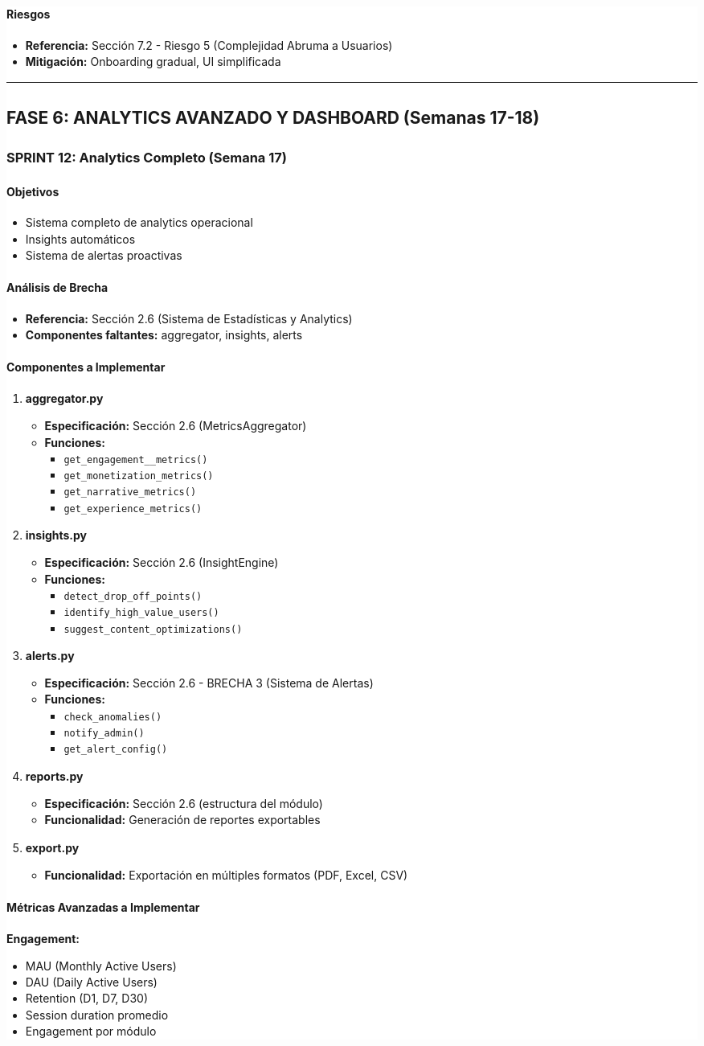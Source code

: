 #### Riesgos
- **Referencia:** Sección 7.2 - Riesgo 5 (Complejidad Abruma a Usuarios)
- **Mitigación:** Onboarding gradual, UI simplificada

---

## FASE 6: ANALYTICS AVANZADO Y DASHBOARD (Semanas 17-18)

### SPRINT 12: Analytics Completo (Semana 17)

#### Objetivos
- Sistema completo de analytics operacional
- Insights automáticos
- Sistema de alertas proactivas

#### Análisis de Brecha
- **Referencia:** Sección 2.6 (Sistema de Estadísticas y Analytics)
- **Componentes faltantes:** aggregator, insights, alerts

#### Componentes a Implementar
1. **aggregator.py**
   - **Especificación:** Sección 2.6 (MetricsAggregator)
   - **Funciones:**
     - `get_engagement__metrics()`
     - `get_monetization_metrics()`
     - `get_narrative_metrics()`
     - `get_experience_metrics()`

2. **insights.py**
   - **Especificación:** Sección 2.6 (InsightEngine)
   - **Funciones:**
     - `detect_drop_off_points()`
     - `identify_high_value_users()`
     - `suggest_content_optimizations()`

3. **alerts.py**
   - **Especificación:** Sección 2.6 - BRECHA 3 (Sistema de Alertas)
   - **Funciones:**
     - `check_anomalies()`
     - `notify_admin()`
     - `get_alert_config()`

4. **reports.py**
   - **Especificación:** Sección 2.6 (estructura del módulo)
   - **Funcionalidad:** Generación de reportes exportables

5. **export.py**
   - **Funcionalidad:** Exportación en múltiples formatos (PDF, Excel, CSV)

#### Métricas Avanzadas a Implementar

**Engagement:**
- MAU (Monthly Active Users)
- DAU (Daily Active Users)
- Retention (D1, D7, D30)
- Session duration promedio
- Engagement por módulo
